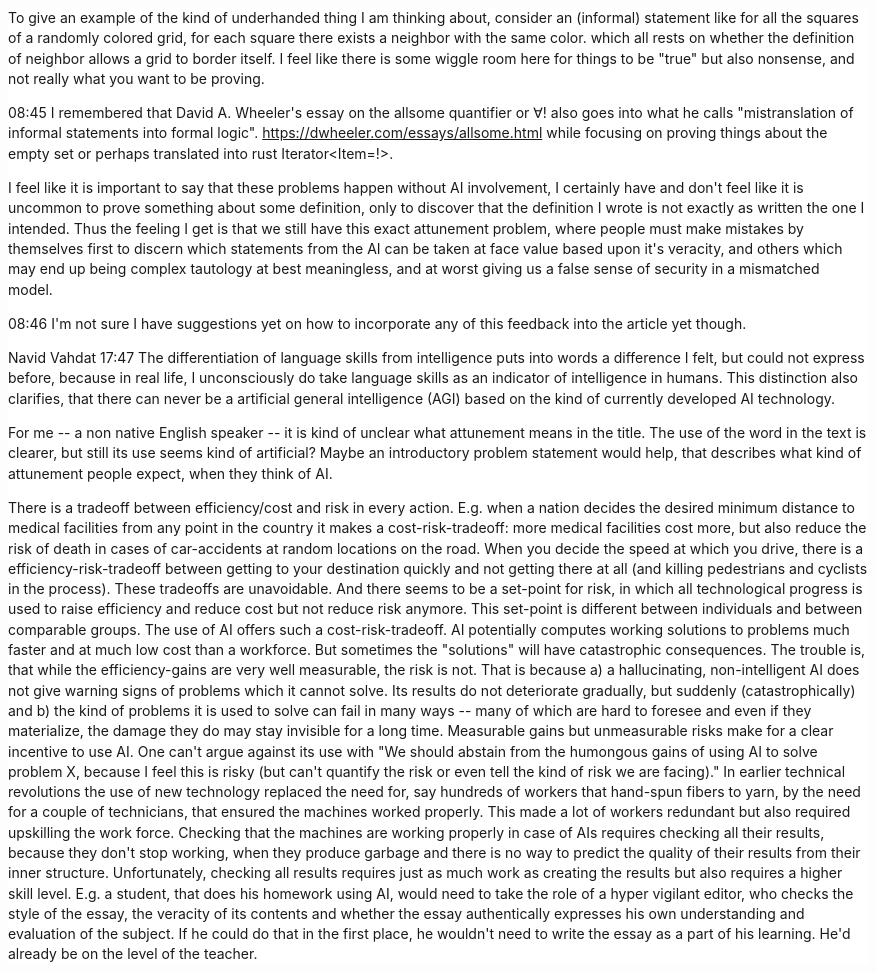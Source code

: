To give an example of the kind of underhanded thing I am thinking about, consider an (informal) statement like for all the squares of a randomly colored grid, for each square there exists a neighbor with the same color. which all rests on whether the definition of neighbor allows a grid to border itself. I feel like there is some wiggle room here for things to be "true" but also nonsense, and not really what you want to be proving.

 08:45
I remembered that David A. Wheeler's essay on the allsome quantifier or ∀! also goes into what he calls "mistranslation of informal statements into formal logic". https://dwheeler.com/essays/allsome.html while focusing on proving things about the empty set or perhaps translated into rust Iterator<Item=!>.

I feel like it is important to say that these problems happen without AI involvement, I certainly have and don't feel like it is uncommon to prove something about some definition, only to discover that the definition I wrote is not exactly as written the one I intended. Thus the feeling I get is that we still have this exact attunement problem, where people must make mistakes by themselves first to discern which statements from the AI can be taken at face value based upon it's veracity, and others which may end up being complex tautology at best meaningless, and at worst giving us a false sense of security in a mismatched model.

 08:46
I'm not sure I have suggestions yet on how to incorporate any of this feedback into the article yet though.

Navid Vahdat
17:47
The differentiation of language skills from intelligence puts into words a difference I felt, but could not express before, because in real life, I unconsciously do take language skills as an indicator of intelligence in humans. This distinction also clarifies, that there can never be a artificial general intelligence (AGI) based on the kind of currently developed AI technology.

For me -- a non native English speaker -- it is kind of unclear what attunement means in the title. The use of the word in the text is clearer, but still its use seems kind of artificial? Maybe an introductory problem statement would help, that describes what kind of attunement people expect, when they think of AI.

There is a tradeoff between efficiency/cost and risk in every action. E.g. when a nation decides the desired minimum distance to medical facilities from any point in the country it makes a cost-risk-tradeoff: more medical facilities cost more, but also reduce the risk of death in cases of car-accidents at random locations on the road. When you decide the speed at which you drive, there is a efficiency-risk-tradeoff between getting to your destination quickly and not getting there at all (and killing pedestrians and cyclists in the process). These tradeoffs are unavoidable. And there seems to be a set-point for risk, in which all technological progress is used to raise efficiency and reduce cost but not reduce risk anymore. This set-point is different between individuals and between comparable groups.
The use of AI offers such a cost-risk-tradeoff. AI potentially computes working solutions to problems much faster and at much low cost than a workforce. But sometimes the "solutions" will have catastrophic consequences. The trouble is, that while the efficiency-gains are very well measurable, the risk is not. That is because a) a hallucinating, non-intelligent AI does not give warning signs of problems which it cannot solve. Its results do not deteriorate gradually, but suddenly (catastrophically) and b) the kind of problems it is used to solve can fail in many ways -- many of which are hard to foresee and even if they materialize, the damage they do may stay invisible for a long time. Measurable gains but unmeasurable risks make for a clear incentive to use AI. One can't argue against its use with "We should abstain from the humongous gains of using AI to solve problem X, because I feel this is risky (but can't quantify the risk or even tell the kind of risk we are facing)."
In earlier technical revolutions the use of new technology replaced the need for, say hundreds of workers that hand-spun fibers to yarn, by the need for a couple of technicians, that ensured the machines worked properly. This made a lot of workers redundant but also required upskilling the work force. Checking that the machines are working properly in case of AIs requires checking all their results, because they don't stop working, when they produce garbage and there is no way to predict the quality of their results from their inner structure. Unfortunately, checking all results requires just as much work as creating the results but also requires a higher skill level. E.g. a student, that does his homework using AI, would need to take the role of a hyper vigilant editor, who checks the style of the essay, the veracity of its contents and whether the essay authentically expresses his own understanding and evaluation of the subject. If he could do that in the first place, he wouldn't need to write the essay as a part of his learning. He'd already be on the level of the teacher.
